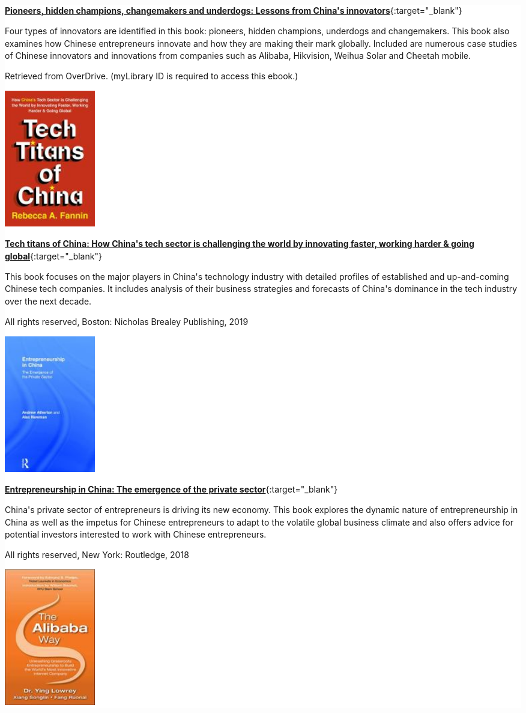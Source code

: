 [**Pioneers, hidden champions, changemakers and underdogs: Lessons from China's innovators**](https://nlb.overdrive.com/media/4649732){:target="_blank"}

Four types of innovators are identified in this book: pioneers, hidden champions, underdogs and changemakers. This book also examines how Chinese entrepreneurs innovate and how they are making their mark globally. Included are numerous case studies of Chinese innovators and innovations from companies such as Alibaba, Hikvision, Weihua Solar and Cheetah mobile.

Retrieved from OverDrive. (myLibrary ID is required to access this ebook.)

<img src="/images/book-covers/Tech titans of China.jpg" style="width:150px;" />

[**Tech titans of China: How China's tech sector is challenging the world by innovating faster, working harder & going global**](https://eservice.nlb.gov.sg/item_holding.aspx?bid=203972431){:target="_blank"}

This book focuses on the major players in China's technology industry with detailed profiles of established and up-and-coming Chinese tech companies. It includes analysis of their business strategies and forecasts of China's dominance in the tech industry over the next decade.

All rights reserved, Boston: Nicholas Brealey Publishing, 2019

<img src="/images/book-covers/Entrepreneurship in China.jpg" style="width:150px;" />

[**Entrepreneurship in China: The emergence of the private sector**](https://eservice.nlb.gov.sg/item_holding.aspx?bid=203085373){:target="_blank"}

China's private sector of entrepreneurs is driving its new economy. This book explores the dynamic nature of entrepreneurship in China as well as the impetus for Chinese entrepreneurs to adapt to the volatile global business climate and also offers advice for potential investors interested to work with Chinese entrepreneurs.

All rights reserved, New York: Routledge, 2018

<img src="/images/book-covers/The Alibaba way.jpg" style="width:150px;" />

